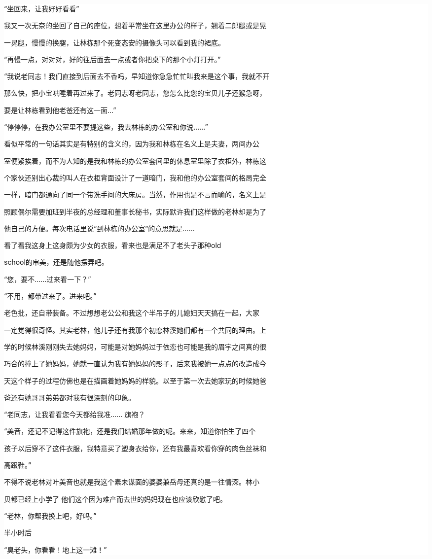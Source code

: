“坐回来，让我好好看看”

我又一次无奈的坐回了自己的座位，想着平常坐在这里办公的样子，翘着二郎腿或是晃

一晃腿，慢慢的换腿，让林栋那个死变态安的摄像头可以看到我的裙底。

“再慢一点，对对对，好的往后面去一点或者你把桌下的那个小灯打开。”

“我说老同志！我们直接到后面去不香吗，早知道你急急忙忙叫我来是这个事，我就不开

那么快，把小宝哄睡着再过来了。老同志呀老同志，您怎么比您的宝贝儿子还猴急呀，

要是让林栋看到他老爸还有这一面...”

“停停停，在我办公室里不要提这些，我去林栋的办公室和你说……”

看似平常的一句话其实是有特别的含义的，因为我和林栋在名义上是夫妻，两间办公

室便紧挨着，而不为人知的是我和林栋的办公室套间里的休息室里除了衣柜外，林栋这

个家伙还别出心裁的叫人在衣柜背面设计了一道暗门，我和他的办公室套间的格局完全

一样，暗门都通向了同一个带洗手间的大床房。当然，作用也是不言而喻的，名义上是

照顾偶尔需要加班到半夜的总经理和董事长秘书，实际默许我们这样做的老林却是为了

他自己的方便。每次电话里说“到林栋的办公室”的意思就是……

看了看我这身上这身颇为少女的衣服，看来也是满足不了老头子那种old

school的审美，还是随他摆弄吧。

“您，要不……过来看一下？”

“不用，都带过来了。进来吧。”

老色批，还自带装备。不过想想老公公和我这个半吊子的儿媳妇天天搞在一起，大家

一定觉得很奇怪。其实老林，他儿子还有我那个初恋林溪她们都有一个共同的理由。上

学的时候林溪刚刚失去她妈妈，可能是对她妈妈过于依恋也可能是我的眉宇之间真的很

巧合的撞上了她妈妈，她就一直认为我有她妈妈的影子，后来我被她一点点的改造成今

天这个样子的过程仿佛也是在描画着她妈妈的样貌。以至于第一次去她家玩的时候她爸

爸还有她哥哥弟弟都对我有很深刻的印象。

“老同志，让我看看您今天都给我准…… 旗袍？

“美音，还记不记得这件旗袍，还是我们结婚那年做的呢。来来，知道你怕生了四个

孩子以后穿不了这件衣服，我特意买了塑身衣给你，还有我最喜欢看你穿的肉色丝袜和

高跟鞋。”

不得不说老林对叶美音也就是我这个素未谋面的婆婆兼岳母还真的是一往情深。林小

贝都已经上小学了 他们这个因为难产而去世的妈妈现在也应该欣慰了吧。

“老林，你帮我换上吧，好吗。”

半小时后

“臭老头，你看看！地上这一滩！”
